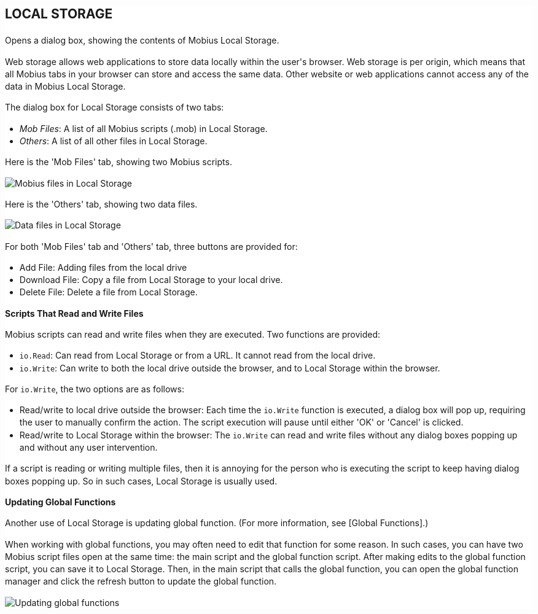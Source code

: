 ## LOCAL STORAGE

Opens a dialog box, showing the contents of Mobius Local Storage.

Web storage allows web applications to store data locally within the user's browser. Web storage is
per origin, which means that all Mobius tabs in your browser can store and access the same data.
Other website or web applications cannot access any of the data in Mobius Local Storage.

The dialog box for Local Storage consists of two tabs:
* _Mob Files_: A list of all Mobius scripts (.mob) in Local Storage.
* _Others_: A list of all other files in Local Storage.

Here is the 'Mob Files' tab, showing two Mobius scripts.

![Mobius files in Local Storage](assets/typedoc-json/docUI/imgs/menu_local_storage_mob.png)

Here is the 'Others' tab, showing two data files.

![Data files in Local Storage](assets/typedoc-json/docUI/imgs/menu_local_storage_other.png)

For both 'Mob Files' tab and 'Others' tab, three buttons are provided for:
* Add File: Adding files from the local drive
* Download File: Copy a file from Local Storage to your local drive.
* Delete File: Delete a file from Local Storage.

**Scripts That Read and Write Files**

Mobius scripts can read and write files when they are executed. Two functions are provided:
* `io.Read`: Can read from Local Storage or from a URL. It cannot read from the local drive. 
* `io.Write`: Can write to both the local drive outside the browser, and to Local Storage within the
  browser. 

For `io.Write`, the two options are as follows:
* Read/write to local drive outside the browser: Each time the `io.Write` function is executed, a
  dialog box will pop up, requiring the user to manually confirm the action. The script execution
  will pause until either 'OK' or 'Cancel' is clicked. 
* Read/write to Local Storage within the browser: The `io.Write` can read and write files without
  any dialog boxes popping up and without any user intervention.

If a script is reading or writing multiple files, then it is annoying for the person who is
executing the script to keep having dialog boxes popping up. So in such cases, Local Storage is
usually used.

**Updating Global Functions**

Another use of Local Storage is updating global function. (For more information, see [Global
Functions].)

When working with global functions, you may often need to edit that function for some reason. In
such cases, you can have two Mobius script files open at the same time: the main script and the
global function script. After making edits to the global function script, you can save it to Local
Storage. Then, in the main script that calls the global function, you can open the global function
manager and click the refresh button to update the global function.

![Updating global functions](assets/typedoc-json/docUI/imgs/menu_update_glob_func.png)
